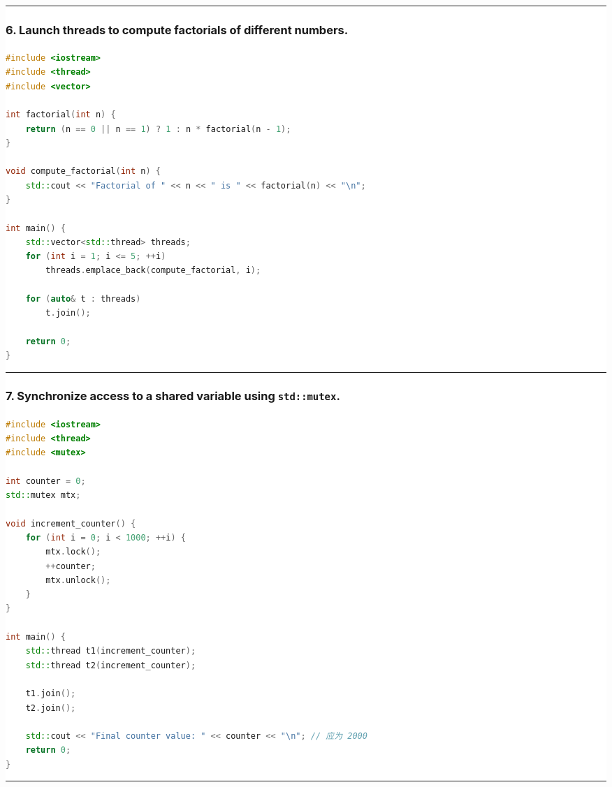 
---

### 6. Launch threads to compute factorials of different numbers.

```cpp
#include <iostream>
#include <thread>
#include <vector>

int factorial(int n) {
    return (n == 0 || n == 1) ? 1 : n * factorial(n - 1);
}

void compute_factorial(int n) {
    std::cout << "Factorial of " << n << " is " << factorial(n) << "\n";
}

int main() {
    std::vector<std::thread> threads;
    for (int i = 1; i <= 5; ++i)
        threads.emplace_back(compute_factorial, i);

    for (auto& t : threads)
        t.join();

    return 0;
}
```

---

### 7. Synchronize access to a shared variable using `std::mutex`.

```cpp
#include <iostream>
#include <thread>
#include <mutex>

int counter = 0;
std::mutex mtx;

void increment_counter() {
    for (int i = 0; i < 1000; ++i) {
        mtx.lock();
        ++counter;
        mtx.unlock();
    }
}

int main() {
    std::thread t1(increment_counter);
    std::thread t2(increment_counter);

    t1.join();
    t2.join();

    std::cout << "Final counter value: " << counter << "\n"; // 应为 2000
    return 0;
}
```

---
